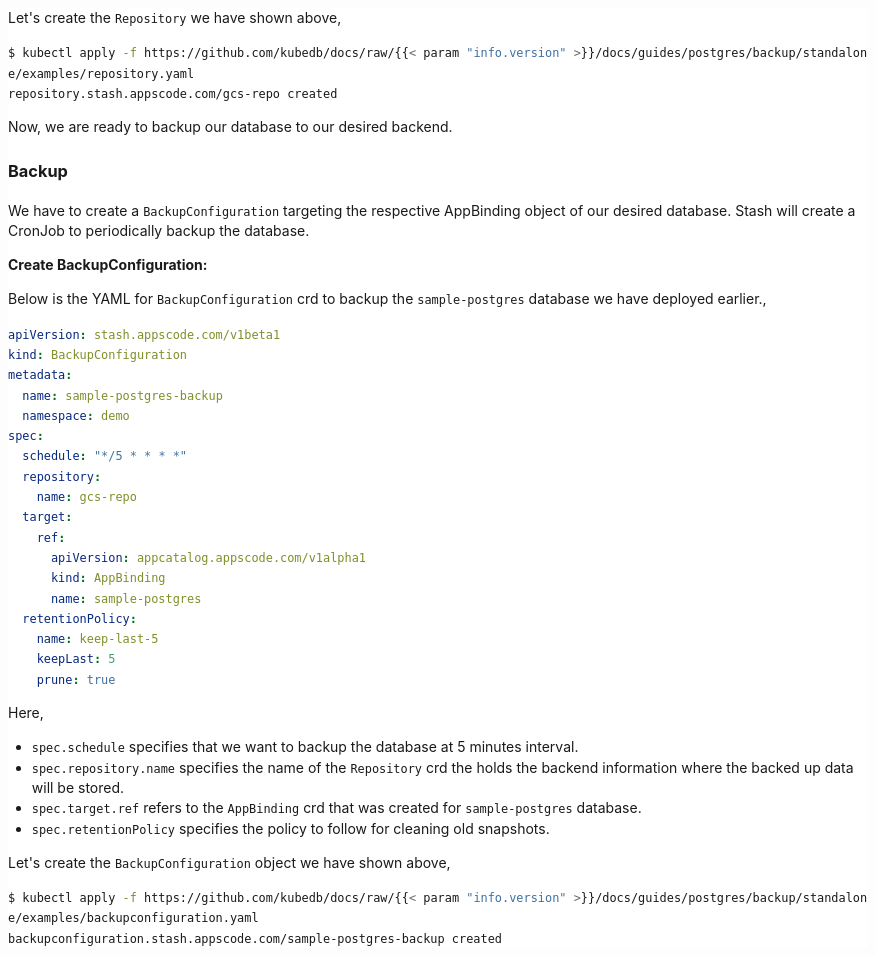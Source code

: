 Let's create the `Repository` we have shown above,

```bash
$ kubectl apply -f https://github.com/kubedb/docs/raw/{{< param "info.version" >}}/docs/guides/postgres/backup/standalone/examples/repository.yaml
repository.stash.appscode.com/gcs-repo created
```

Now, we are ready to backup our database to our desired backend.

### Backup

We have to create a `BackupConfiguration` targeting the respective AppBinding object of our desired database. Stash will create a CronJob to periodically backup the database.

**Create BackupConfiguration:**

Below is the YAML for `BackupConfiguration` crd to backup the `sample-postgres` database we have deployed earlier.,

```yaml
apiVersion: stash.appscode.com/v1beta1
kind: BackupConfiguration
metadata:
  name: sample-postgres-backup
  namespace: demo
spec:
  schedule: "*/5 * * * *"
  repository:
    name: gcs-repo
  target:
    ref:
      apiVersion: appcatalog.appscode.com/v1alpha1
      kind: AppBinding
      name: sample-postgres
  retentionPolicy:
    name: keep-last-5
    keepLast: 5
    prune: true
```

Here,

- `spec.schedule` specifies that we want to backup the database at 5 minutes interval.
- `spec.repository.name` specifies the name of the `Repository` crd the holds the backend information where the backed up data will be stored.
- `spec.target.ref` refers to the `AppBinding` crd that was created for `sample-postgres` database.
- `spec.retentionPolicy`  specifies the policy to follow for cleaning old snapshots.

Let's create the `BackupConfiguration` object we have shown above,

```bash
$ kubectl apply -f https://github.com/kubedb/docs/raw/{{< param "info.version" >}}/docs/guides/postgres/backup/standalone/examples/backupconfiguration.yaml
backupconfiguration.stash.appscode.com/sample-postgres-backup created
```
